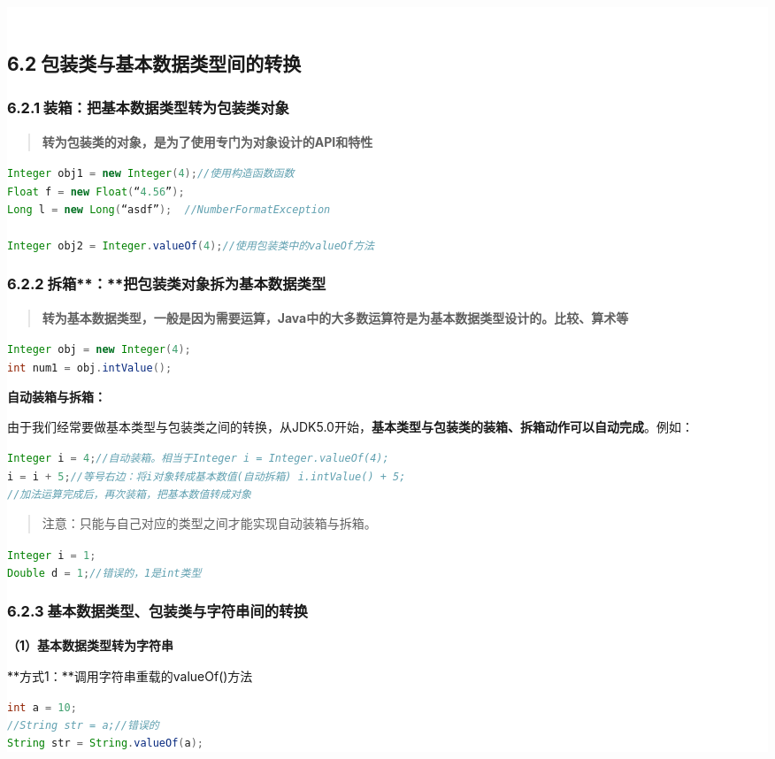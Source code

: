 ![点击并拖拽以移动](data:image/gif;base64,R0lGODlhAQABAPABAP///wAAACH5BAEKAAAALAAAAAABAAEAAAICRAEAOw==)

## 6.2 **包装类与基本数据类型间的转换**

### 6.2.1 **装箱：把基本数据类型转为包装类对象**

> **转为包装类的对象，是为了使用专门为对象设计的API和特性**

```java
Integer obj1 = new Integer(4);//使用构造函数函数
Float f = new Float(“4.56”);
Long l = new Long(“asdf”);  //NumberFormatException

Integer obj2 = Integer.valueOf(4);//使用包装类中的valueOf方法
```



### 6.2.2 拆箱**：**把包装类对象拆为基本数据类型

> **转为基本数据类型，一般是因为需要运算，Java中的大多数运算符是为基本数据类型设计的。比较、算术等**

```java
Integer obj = new Integer(4);
int num1 = obj.intValue();
```



**自动装箱与拆箱：**

由于我们经常要做基本类型与包装类之间的转换，从JDK5.0开始，**基本类型与包装类的装箱、拆箱动作可以自动完成**。例如：

```java
Integer i = 4;//自动装箱。相当于Integer i = Integer.valueOf(4);
i = i + 5;//等号右边：将i对象转成基本数值(自动拆箱) i.intValue() + 5;
//加法运算完成后，再次装箱，把基本数值转成对象
```



> 注意：只能与自己对应的类型之间才能实现自动装箱与拆箱。

```java
Integer i = 1;
Double d = 1;//错误的，1是int类型
```



### 6.2.3 基本数据类型、包装类与字符串间的转换

**（1）基本数据类型转为字符串**

**方式1：**调用字符串重载的valueOf()方法

```java
int a = 10;
//String str = a;//错误的
String str = String.valueOf(a);
```
